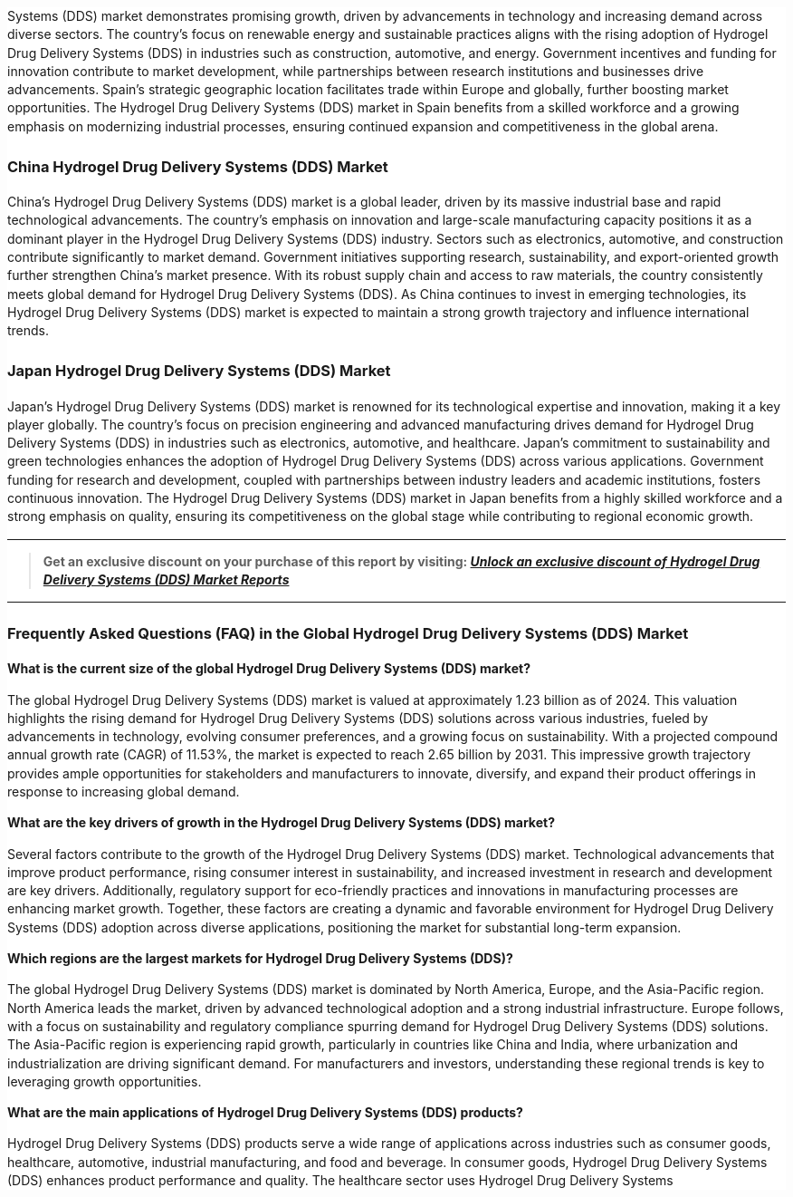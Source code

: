 Systems (DDS) market demonstrates promising growth, driven by advancements in technology and increasing demand across diverse sectors. The country&rsquo;s focus on renewable energy and sustainable practices aligns with the rising adoption of Hydrogel Drug Delivery Systems (DDS) in industries such as construction, automotive, and energy. Government incentives and funding for innovation contribute to market development, while partnerships between research institutions and businesses drive advancements. Spain&rsquo;s strategic geographic location facilitates trade within Europe and globally, further boosting market opportunities. The Hydrogel Drug Delivery Systems (DDS) market in Spain benefits from a skilled workforce and a growing emphasis on modernizing industrial processes, ensuring continued expansion and competitiveness in the global arena.</p><h3>China Hydrogel Drug Delivery Systems (DDS) Market</h3><p>China&rsquo;s Hydrogel Drug Delivery Systems (DDS) market is a global leader, driven by its massive industrial base and rapid technological advancements. The country&rsquo;s emphasis on innovation and large-scale manufacturing capacity positions it as a dominant player in the Hydrogel Drug Delivery Systems (DDS) industry. Sectors such as electronics, automotive, and construction contribute significantly to market demand. Government initiatives supporting research, sustainability, and export-oriented growth further strengthen China&rsquo;s market presence. With its robust supply chain and access to raw materials, the country consistently meets global demand for Hydrogel Drug Delivery Systems (DDS). As China continues to invest in emerging technologies, its Hydrogel Drug Delivery Systems (DDS) market is expected to maintain a strong growth trajectory and influence international trends.</p><h3>Japan Hydrogel Drug Delivery Systems (DDS) Market</h3><p>Japan&rsquo;s Hydrogel Drug Delivery Systems (DDS) market is renowned for its technological expertise and innovation, making it a key player globally. The country&rsquo;s focus on precision engineering and advanced manufacturing drives demand for Hydrogel Drug Delivery Systems (DDS) in industries such as electronics, automotive, and healthcare. Japan&rsquo;s commitment to sustainability and green technologies enhances the adoption of Hydrogel Drug Delivery Systems (DDS) across various applications. Government funding for research and development, coupled with partnerships between industry leaders and academic institutions, fosters continuous innovation. The Hydrogel Drug Delivery Systems (DDS) market in Japan benefits from a highly skilled workforce and a strong emphasis on quality, ensuring its competitiveness on the global stage while contributing to regional economic growth.</p><hr /><blockquote><p><strong>Get an exclusive discount on your purchase of this report by visiting: <em><a href="://marketresearchpulse.com/ask-for-discount/32659?utm_source=Github&amp;utm_medium=091">Unlock an exclusive discount of Hydrogel Drug Delivery Systems (DDS) Market Reports</a></em>&nbsp;</strong></p></blockquote><hr /><h3>Frequently Asked Questions (FAQ) in the Global Hydrogel Drug Delivery Systems (DDS) Market</h3><p><strong>What is the current size of the global Hydrogel Drug Delivery Systems (DDS) market?</strong></p><p>The global Hydrogel Drug Delivery Systems (DDS) market is valued at approximately 1.23 billion as of 2024. This valuation highlights the rising demand for Hydrogel Drug Delivery Systems (DDS) solutions across various industries, fueled by advancements in technology, evolving consumer preferences, and a growing focus on sustainability. With a projected compound annual growth rate (CAGR) of 11.53%, the market is expected to reach 2.65 billion by 2031. This impressive growth trajectory provides ample opportunities for stakeholders and manufacturers to innovate, diversify, and expand their product offerings in response to increasing global demand.</p><p><strong>What are the key drivers of growth in the Hydrogel Drug Delivery Systems (DDS) market?</strong></p><p>Several factors contribute to the growth of the Hydrogel Drug Delivery Systems (DDS) market. Technological advancements that improve product performance, rising consumer interest in sustainability, and increased investment in research and development are key drivers. Additionally, regulatory support for eco-friendly practices and innovations in manufacturing processes are enhancing market growth. Together, these factors are creating a dynamic and favorable environment for Hydrogel Drug Delivery Systems (DDS) adoption across diverse applications, positioning the market for substantial long-term expansion.</p><p><strong>Which regions are the largest markets for Hydrogel Drug Delivery Systems (DDS)?</strong></p><p>The global Hydrogel Drug Delivery Systems (DDS) market is dominated by North America, Europe, and the Asia-Pacific region. North America leads the market, driven by advanced technological adoption and a strong industrial infrastructure. Europe follows, with a focus on sustainability and regulatory compliance spurring demand for Hydrogel Drug Delivery Systems (DDS) solutions. The Asia-Pacific region is experiencing rapid growth, particularly in countries like China and India, where urbanization and industrialization are driving significant demand. For manufacturers and investors, understanding these regional trends is key to leveraging growth opportunities.</p><p><strong>What are the main applications of Hydrogel Drug Delivery Systems (DDS) products?</strong></p><p>Hydrogel Drug Delivery Systems (DDS) products serve a wide range of applications across industries such as consumer goods, healthcare, automotive, industrial manufacturing, and food and beverage. In consumer goods, Hydrogel Drug Delivery Systems (DDS) enhances product performance and quality. The healthcare sector uses Hydrogel Drug Delivery Systems